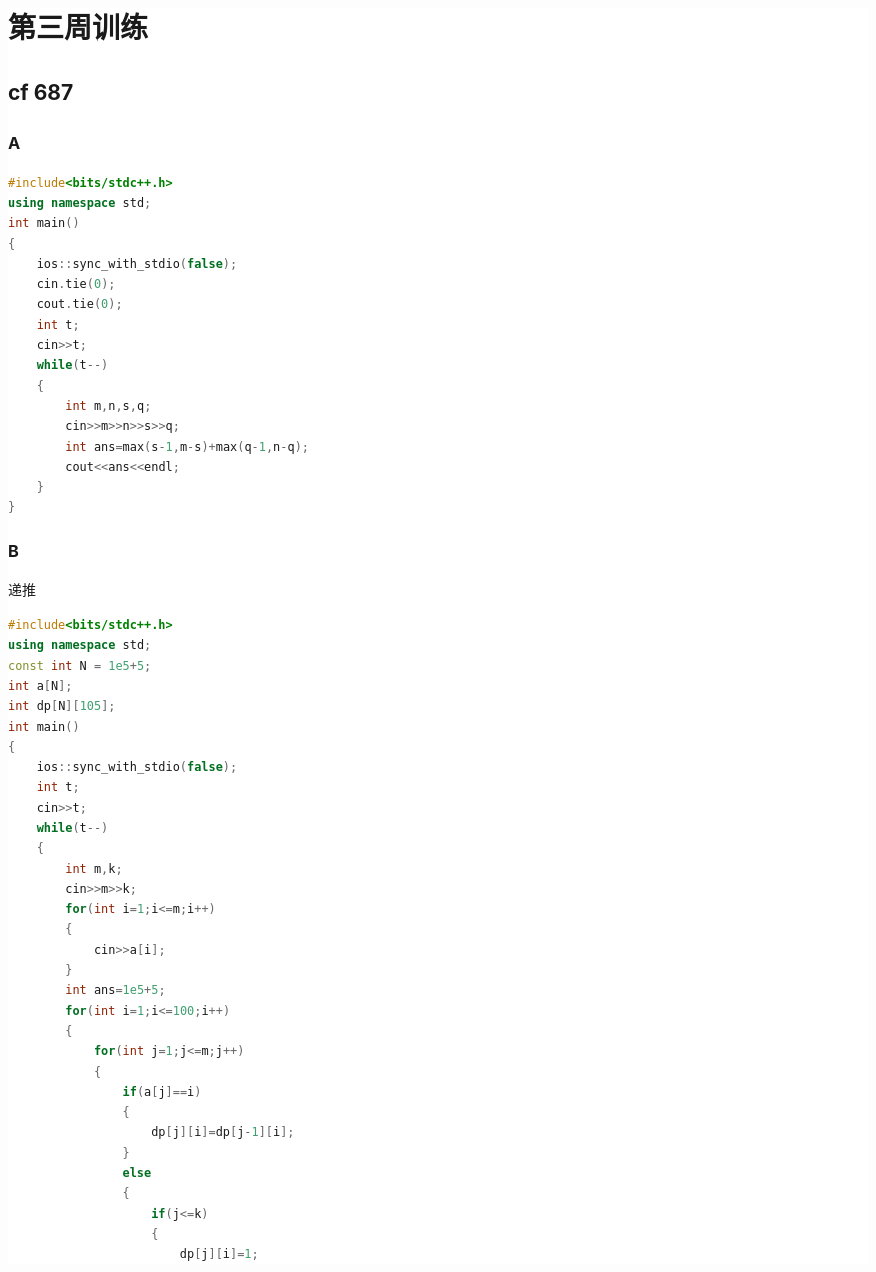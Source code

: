 # 第三周训练

## cf 687

### A

```cpp
#include<bits/stdc++.h>
using namespace std;
int main()
{
	ios::sync_with_stdio(false);
	cin.tie(0);
	cout.tie(0);
	int t;
	cin>>t;
	while(t--)
	{
		int m,n,s,q;
		cin>>m>>n>>s>>q;
		int ans=max(s-1,m-s)+max(q-1,n-q);
		cout<<ans<<endl;
	}
}
```

### B

递推

```cpp
#include<bits/stdc++.h>
using namespace std;
const int N = 1e5+5;
int a[N];
int dp[N][105];
int main()
{
	ios::sync_with_stdio(false);
	int t;
	cin>>t;
	while(t--)
	{
		int m,k;
		cin>>m>>k;
		for(int i=1;i<=m;i++)
		{
			cin>>a[i];
		}
		int ans=1e5+5;
		for(int i=1;i<=100;i++)
		{
			for(int j=1;j<=m;j++)
			{
				if(a[j]==i)
				{
					dp[j][i]=dp[j-1][i];
				}
				else
				{
					if(j<=k)
					{
						dp[j][i]=1;
```